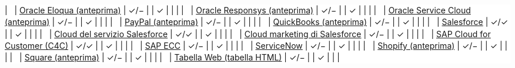 | &nbsp;                | [Oracle Eloqua (anteprima)](../articles/data-factory/connector-oracle-eloqua.md) | ✓/−                                                          |                                                              | ✓                                                            |                                                              |                                                              |
| &nbsp;                | [Oracle Responsys (anteprima)](../articles/data-factory/connector-oracle-responsys.md) | ✓/−                                                          |                                                              | ✓                                                            |                                                              |                                                              |
| &nbsp;                | [Oracle Service Cloud (anteprima)](../articles/data-factory/connector-oracle-service-cloud.md) | ✓/−                                                          |                                                              | ✓                                                            |                                                              |                                                              |
| &nbsp;                | [PayPal (anteprima)](../articles/data-factory/connector-paypal.md) | ✓/−                                                          |                                                              | ✓                                                            |                                                              |                                                              |
| &nbsp;                | [QuickBooks (anteprima)](../articles/data-factory/connector-quickbooks.md) | ✓/−                                                          |                                                              | ✓                                                            |                                                              |                                                              |
| &nbsp;                | [Salesforce](../articles/data-factory/connector-salesforce.md) | ✓/✓                                                          |                                                              | ✓                                                            |                                                              |                                                              |
| &nbsp;                | [Cloud del servizio Salesforce](../articles/data-factory/connector-salesforce-service-cloud.md) | ✓/✓                                                          |                                                              | ✓                                                            |                                                              |                                                              |
| &nbsp;                | [Cloud marketing di Salesforce](../articles/data-factory/connector-salesforce-marketing-cloud.md) | ✓/−                                                          |                                                              | ✓                                                            |                                                              |                                                              |
| &nbsp;                | [SAP Cloud for Customer (C4C)](../articles/data-factory/connector-sap-cloud-for-customer.md) | ✓/✓                                                          |                                                              | ✓                                                            |                                                              |                                                              |
| &nbsp;                | [SAP ECC](../articles/data-factory/connector-sap-ecc.md)     | ✓/−                                                          |                                                              | ✓                                                            |                                                              |                                                              |
| &nbsp;                | [ServiceNow](../articles/data-factory/connector-servicenow.md) | ✓/−                                                          |                                                              | ✓                                                            |                                                              |                                                              |
| &nbsp;                | [Shopify (anteprima)](../articles/data-factory/connector-shopify.md) | ✓/−                                                          |                                                              | ✓                                                            |                                                              |                                                              |
| &nbsp;                | [Square (anteprima)](../articles/data-factory/connector-square.md) | ✓/−                                                          |                                                              | ✓                                                            |                                                              |                                                              |
| &nbsp;                | [Tabella Web (tabella HTML)](../articles/data-factory/connector-web-table.md) | ✓/−                                                          |                                                              | ✓                                                            |                                                              |                                                              |